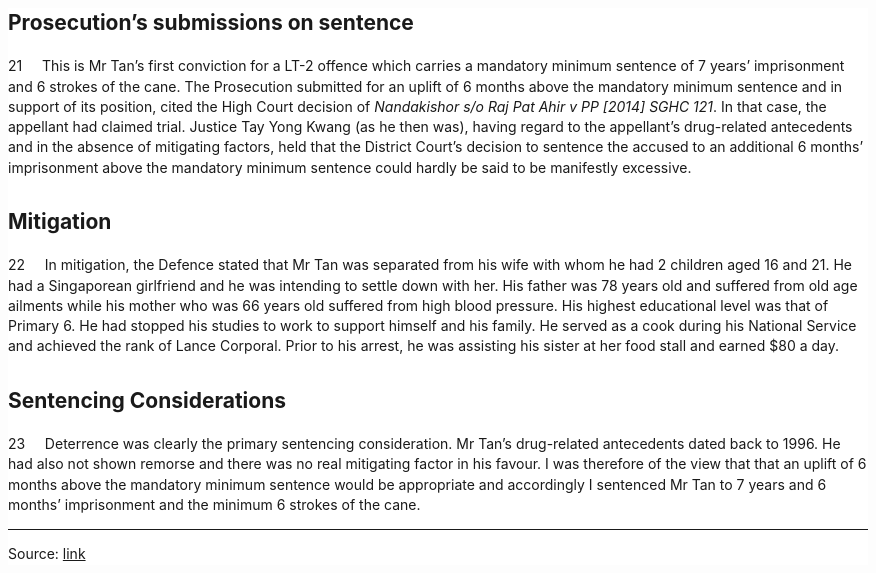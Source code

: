   
  

## Prosecution’s submissions on sentence

21     This is Mr Tan’s first conviction for a LT-2 offence which carries a mandatory minimum sentence of 7 years’ imprisonment and 6 strokes of the cane. The Prosecution submitted for an uplift of 6 months above the mandatory minimum sentence and in support of its position, cited the High Court decision of _Nandakishor s/o Raj Pat Ahir v PP <span class="citation">\[2014\] SGHC 121</span>_. In that case, the appellant had claimed trial. Justice Tay Yong Kwang (as he then was), having regard to the appellant’s drug-related antecedents and in the absence of mitigating factors, held that the District Court’s decision to sentence the accused to an additional 6 months’ imprisonment above the mandatory minimum sentence could hardly be said to be manifestly excessive.

## Mitigation

22     In mitigation, the Defence stated that Mr Tan was separated from his wife with whom he had 2 children aged 16 and 21. He had a Singaporean girlfriend and he was intending to settle down with her. His father was 78 years old and suffered from old age ailments while his mother who was 66 years old suffered from high blood pressure. His highest educational level was that of Primary 6. He had stopped his studies to work to support himself and his family. He served as a cook during his National Service and achieved the rank of Lance Corporal. Prior to his arrest, he was assisting his sister at her food stall and earned $80 a day.

## Sentencing Considerations

23     Deterrence was clearly the primary sentencing consideration. Mr Tan’s drug-related antecedents dated back to 1996. He had also not shown remorse and there was no real mitigating factor in his favour. I was therefore of the view that that an uplift of 6 months above the mandatory minimum sentence would be appropriate and accordingly I sentenced Mr Tan to 7 years and 6 months’ imprisonment and the minimum 6 strokes of the cane.

* * *

[^1]: Chor Hwee passed away on 30 March 2017 (see exhibit D11).

[^2]: See exhibit D1: \[4\], \[5\] and \[6\] of Mr Tan’s long statement dated 23 May 2017.

[^3]: See exhibit D2: \[9\] of Mr Tan’s further statement dated 16 June 2017.

[^4]: NE, Day 1, page 14, lines 4 to 15.

[^5]: NE, Day 1, page 48, lines 11 to 16.

[^6]: NE, Day 1, page 14, lines 4 to 15.

[^7]: See exhibit D10, page 1, TCT-A2 and TCT-A3.

[^8]: Exhibit D10, page 1, TCT-A1, page 2, TCT-A4 and page 3, TCT-A5.

[^9]: Prosecution’s Closing Submissions, page 11 of 30 at \[20\].

[^10]: NE, Day 1, page 39, Lines 14 to 18.

[^11]: Prosecution’s Closing Submissions, pages 14 and 15 of 30 at \[36\] to \[40\].

[^12]: Defence Closing Submissions, page 24 at \[66.i\].

[^13]: Defence Further Submissions, pages 4 to 6 at \[20\] to \[32\]


Source: [link](https://www.lawnet.sg:443/lawnet/web/lawnet/free-resources?p_p_id=freeresources_WAR_lawnet3baseportlet&p_p_lifecycle=1&p_p_state=normal&p_p_mode=view&_freeresources_WAR_lawnet3baseportlet_action=openContentPage&_freeresources_WAR_lawnet3baseportlet_docId=%2FJudgment%2F23329-SSP.xml)